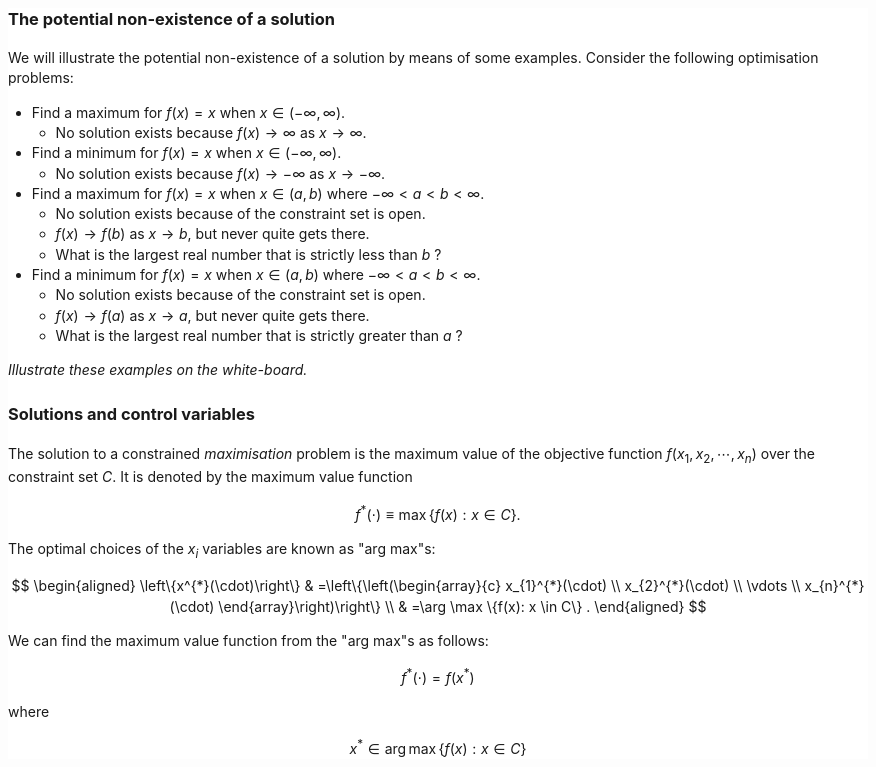 
### The potential non-existence of a solution

We will illustrate the potential non-existence of a solution by means of some examples. Consider the following optimisation problems:
- Find a maximum for $f(x)=x$ when $x \in(-\infty, \infty)$.
    - No solution exists because $f(x) \rightarrow \infty$ as $x \rightarrow \infty$.
- Find a minimum for $f(x)=x$ when $x \in(-\infty, \infty)$.
    - No solution exists because $f(x) \rightarrow-\infty$ as $x \rightarrow-\infty$.
- Find a maximum for $f(x)=x$ when $x \in(a, b)$ where $-\infty<a<b<\infty$.
    - No solution exists because of the constraint set is open.
    - $f(x) \rightarrow f(b)$ as $x \rightarrow b$, but never quite gets there.
    - What is the largest real number that is strictly less than $b$ ?
- Find a minimum for $f(x)=x$ when $x \in(a, b)$ where $-\infty<a<b<\infty$.
    - No solution exists because of the constraint set is open.
    - $f(x) \rightarrow f(a)$ as $x \rightarrow a$, but never quite gets there.
    - What is the largest real number that is strictly greater than $a$ ?

*Illustrate these examples on the white-board.*


### Solutions and control variables

The solution to a constrained *maximisation* problem is the maximum value of the objective function $f\left(x_{1}, x_{2}, \cdots, x_{n}\right)$ over the constraint set $C$.  It is denoted by the maximum value function

$$
f^{*}(\cdot) \equiv \max \{f(x): x \in C\} .
$$

The optimal choices of the $x_{i}$ variables are known as "arg max"s:

$$
\begin{aligned}
\left\{x^{*}(\cdot)\right\} & =\left\{\left(\begin{array}{c}
x_{1}^{*}(\cdot) \\
x_{2}^{*}(\cdot) \\
\vdots \\
x_{n}^{*}(\cdot)
\end{array}\right)\right\} \\
& =\arg \max \{f(x): x \in C\} .
\end{aligned}
$$


We can find the maximum value function from the "arg max"s as follows:

$$
f^{*}(\cdot)=f\left(x^{*}\right)
$$

where

$$
x^{*} \in \arg \max \{f(x): x \in C\}
$$
